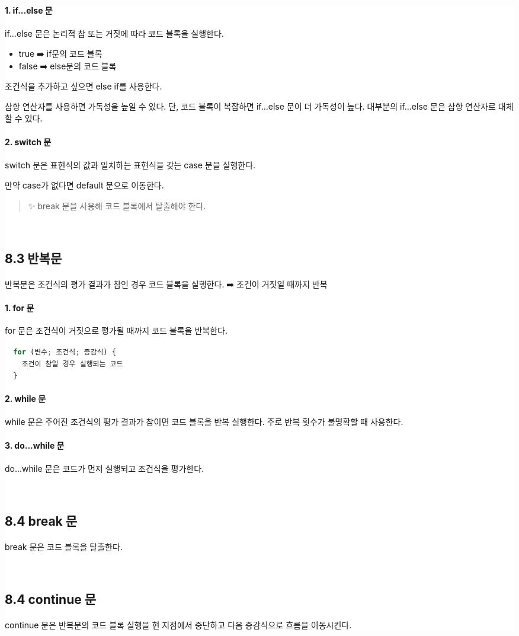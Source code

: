 #### 1. if...else 문

if...else 문은 논리적 참 또는 거짓에 따라 코드 블록을 실행한다.

- true ➡️ if문의 코드 블록
- false ➡️ else문의 코드 블록

조건식을 추가하고 싶으면 else if를 사용한다.

삼항 연산자를 사용하면 가독성을 높일 수 있다. 단, 코드 블록이 복잡하면 if...else 문이 더 가독성이 높다.
대부분의 if...else 문은 삼항 연산자로 대체할 수 있다.

#### 2. switch 문

switch 문은 표현식의 값과 일치하는 표현식을 갖는 case 문을 실행한다.

만약 case가 없다면 default 문으로 이동한다.

> ✨ break 문을 사용해 코드 블록에서 탈출해야 한다.

<br/>

## 8.3 반복문

반복문은 조건식의 평가 결과가 참인 경우 코드 블록을 실행한다. ➡️ 조건이 거짓일 때까지 반복

#### 1. for 문

for 문은 조건식이 거짓으로 평가될 때까지 코드 블록을 반복한다.

```js
  for (변수; 조건식; 증감식) {
    조건이 참일 경우 실행되는 코드
  }
```

#### 2. while 문

while 문은 주어진 조건식의 평가 결과가 참이면 코드 블록을 반복 실행한다.
주로 반복 횟수가 불명확할 때 사용한다.

#### 3. do...while 문

do...while 문은 코드가 먼저 실행되고 조건식을 평가한다.

<br/>

## 8.4 break 문

break 문은 코드 블록을 탈출한다.

<br/>

## 8.4 continue 문

continue 문은 반복문의 코드 블록 실행을 현 지점에서 중단하고 다음 증감식으로 흐름을 이동시킨다.

